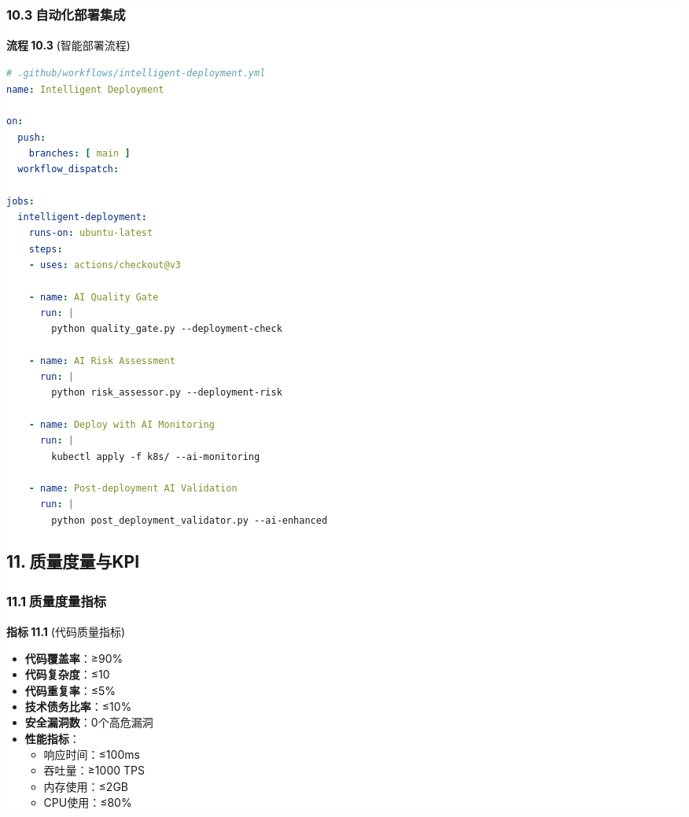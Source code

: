 
### 10.3 自动化部署集成

**流程 10.3** (智能部署流程)

```yaml
# .github/workflows/intelligent-deployment.yml
name: Intelligent Deployment

on:
  push:
    branches: [ main ]
  workflow_dispatch:

jobs:
  intelligent-deployment:
    runs-on: ubuntu-latest
    steps:
    - uses: actions/checkout@v3
    
    - name: AI Quality Gate
      run: |
        python quality_gate.py --deployment-check
        
    - name: AI Risk Assessment
      run: |
        python risk_assessor.py --deployment-risk
        
    - name: Deploy with AI Monitoring
      run: |
        kubectl apply -f k8s/ --ai-monitoring
        
    - name: Post-deployment AI Validation
      run: |
        python post_deployment_validator.py --ai-enhanced
```

## 11. 质量度量与KPI

### 11.1 质量度量指标

**指标 11.1** (代码质量指标)

- **代码覆盖率**：≥90%
- **代码复杂度**：≤10
- **代码重复率**：≤5%
- **技术债务比率**：≤10%
- **安全漏洞数**：0个高危漏洞
- **性能指标**：
  - 响应时间：≤100ms
  - 吞吐量：≥1000 TPS
  - 内存使用：≤2GB
  - CPU使用：≤80%
